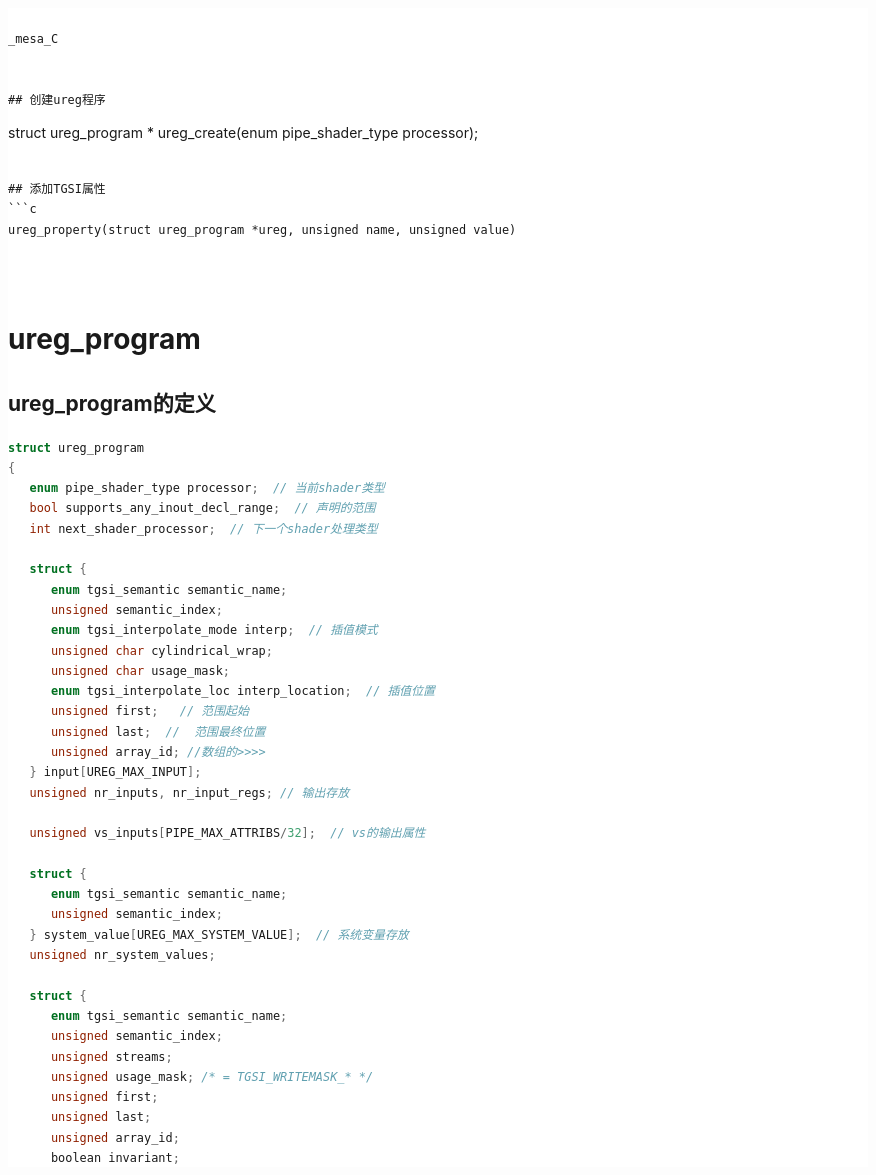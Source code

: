 


```

_mesa_C


## 创建ureg程序

```
struct ureg_program *
ureg_create(enum pipe_shader_type processor);

```

## 添加TGSI属性
```c
ureg_property(struct ureg_program *ureg, unsigned name, unsigned value)



```

# ureg_program

## ureg_program的定义

```c
struct ureg_program
{
   enum pipe_shader_type processor;  // 当前shader类型
   bool supports_any_inout_decl_range;  // 声明的范围
   int next_shader_processor;  // 下一个shader处理类型

   struct {
      enum tgsi_semantic semantic_name;
      unsigned semantic_index;
      enum tgsi_interpolate_mode interp;  // 插值模式
      unsigned char cylindrical_wrap;
      unsigned char usage_mask;
      enum tgsi_interpolate_loc interp_location;  // 插值位置
      unsigned first;   // 范围起始
      unsigned last;  //  范围最终位置
      unsigned array_id; //数组的>>>>
   } input[UREG_MAX_INPUT];
   unsigned nr_inputs, nr_input_regs; // 输出存放

   unsigned vs_inputs[PIPE_MAX_ATTRIBS/32];  // vs的输出属性

   struct {
      enum tgsi_semantic semantic_name;
      unsigned semantic_index;
   } system_value[UREG_MAX_SYSTEM_VALUE];  // 系统变量存放
   unsigned nr_system_values;

   struct {
      enum tgsi_semantic semantic_name;
      unsigned semantic_index;
      unsigned streams;
      unsigned usage_mask; /* = TGSI_WRITEMASK_* */
      unsigned first;
      unsigned last;
      unsigned array_id;
      boolean invariant;
```